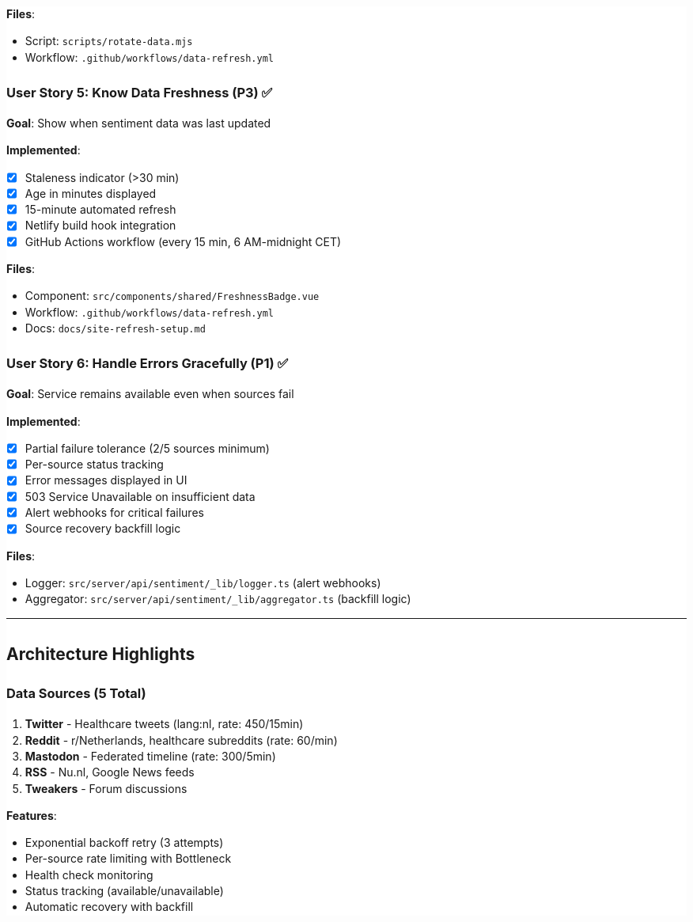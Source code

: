 **Files**:

- Script: `scripts/rotate-data.mjs`
- Workflow: `.github/workflows/data-refresh.yml`

### User Story 5: Know Data Freshness (P3) ✅

**Goal**: Show when sentiment data was last updated

**Implemented**:

- [x] Staleness indicator (>30 min)
- [x] Age in minutes displayed
- [x] 15-minute automated refresh
- [x] Netlify build hook integration
- [x] GitHub Actions workflow (every 15 min, 6 AM-midnight CET)

**Files**:

- Component: `src/components/shared/FreshnessBadge.vue`
- Workflow: `.github/workflows/data-refresh.yml`
- Docs: `docs/site-refresh-setup.md`

### User Story 6: Handle Errors Gracefully (P1) ✅

**Goal**: Service remains available even when sources fail

**Implemented**:

- [x] Partial failure tolerance (2/5 sources minimum)
- [x] Per-source status tracking
- [x] Error messages displayed in UI
- [x] 503 Service Unavailable on insufficient data
- [x] Alert webhooks for critical failures
- [x] Source recovery backfill logic

**Files**:

- Logger: `src/server/api/sentiment/_lib/logger.ts` (alert webhooks)
- Aggregator: `src/server/api/sentiment/_lib/aggregator.ts` (backfill logic)

---

## Architecture Highlights

### Data Sources (5 Total)

1. **Twitter** - Healthcare tweets (lang:nl, rate: 450/15min)
2. **Reddit** - r/Netherlands, healthcare subreddits (rate: 60/min)
3. **Mastodon** - Federated timeline (rate: 300/5min)
4. **RSS** - Nu.nl, Google News feeds
5. **Tweakers** - Forum discussions

**Features**:

- Exponential backoff retry (3 attempts)
- Per-source rate limiting with Bottleneck
- Health check monitoring
- Status tracking (available/unavailable)
- Automatic recovery with backfill
